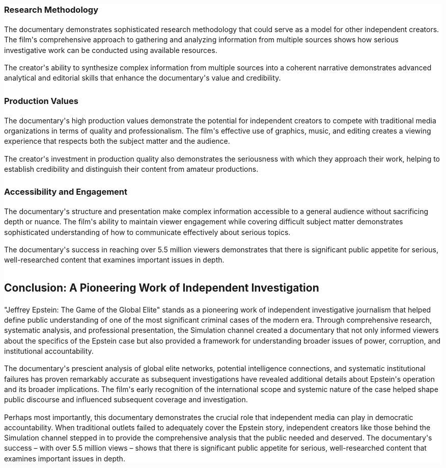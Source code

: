 ### Research Methodology

The documentary demonstrates sophisticated research methodology that could serve as a model for other independent creators. The film's comprehensive approach to gathering and analyzing information from multiple sources shows how serious investigative work can be conducted using available resources.

The creator's ability to synthesize complex information from multiple sources into a coherent narrative demonstrates advanced analytical and editorial skills that enhance the documentary's value and credibility.

### Production Values

The documentary's high production values demonstrate the potential for independent creators to compete with traditional media organizations in terms of quality and professionalism. The film's effective use of graphics, music, and editing creates a viewing experience that respects both the subject matter and the audience.

The creator's investment in production quality also demonstrates the seriousness with which they approach their work, helping to establish credibility and distinguish their content from amateur productions.

### Accessibility and Engagement

The documentary's structure and presentation make complex information accessible to a general audience without sacrificing depth or nuance. The film's ability to maintain viewer engagement while covering difficult subject matter demonstrates sophisticated understanding of how to communicate effectively about serious topics.

The documentary's success in reaching over 5.5 million viewers demonstrates that there is significant public appetite for serious, well-researched content that examines important issues in depth.

## Conclusion: A Pioneering Work of Independent Investigation

"Jeffrey Epstein: The Game of the Global Elite" stands as a pioneering work of independent investigative journalism that helped define public understanding of one of the most significant criminal cases of the modern era. Through comprehensive research, systematic analysis, and professional presentation, the Simulation channel created a documentary that not only informed viewers about the specifics of the Epstein case but also provided a framework for understanding broader issues of power, corruption, and institutional accountability.

The documentary's prescient analysis of global elite networks, potential intelligence connections, and systematic institutional failures has proven remarkably accurate as subsequent investigations have revealed additional details about Epstein's operation and its broader implications. The film's early recognition of the international scope and systemic nature of the case helped shape public discourse and influenced subsequent coverage and investigation.

Perhaps most importantly, this documentary demonstrates the crucial role that independent media can play in democratic accountability. When traditional outlets failed to adequately cover the Epstein story, independent creators like those behind the Simulation channel stepped in to provide the comprehensive analysis that the public needed and deserved. The documentary's success – with over 5.5 million views – shows that there is significant public appetite for serious, well-researched content that examines important issues in depth.
